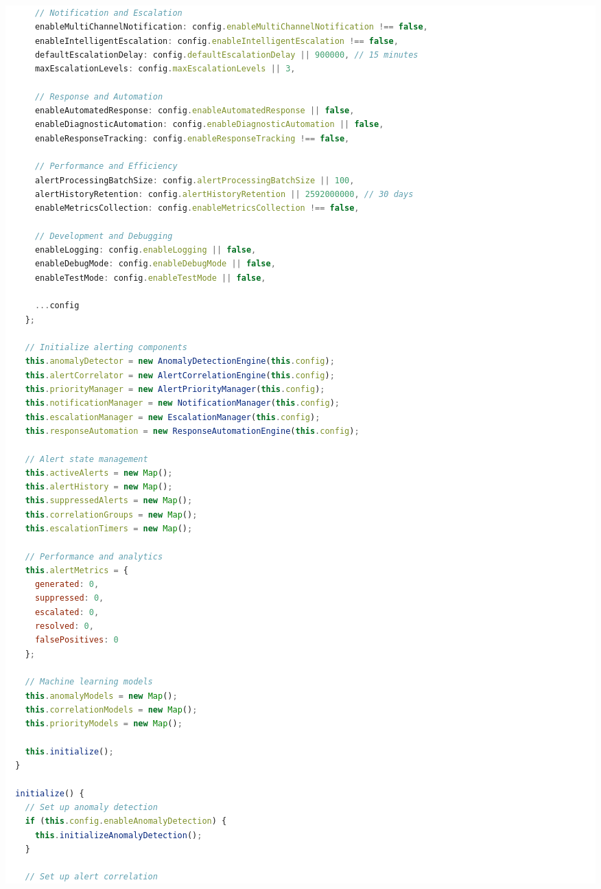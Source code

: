 ```javascript
      // Notification and Escalation
      enableMultiChannelNotification: config.enableMultiChannelNotification !== false,
      enableIntelligentEscalation: config.enableIntelligentEscalation !== false,
      defaultEscalationDelay: config.defaultEscalationDelay || 900000, // 15 minutes
      maxEscalationLevels: config.maxEscalationLevels || 3,
      
      // Response and Automation
      enableAutomatedResponse: config.enableAutomatedResponse || false,
      enableDiagnosticAutomation: config.enableDiagnosticAutomation || false,
      enableResponseTracking: config.enableResponseTracking !== false,
      
      // Performance and Efficiency
      alertProcessingBatchSize: config.alertProcessingBatchSize || 100,
      alertHistoryRetention: config.alertHistoryRetention || 2592000000, // 30 days
      enableMetricsCollection: config.enableMetricsCollection !== false,
      
      // Development and Debugging
      enableLogging: config.enableLogging || false,
      enableDebugMode: config.enableDebugMode || false,
      enableTestMode: config.enableTestMode || false,
      
      ...config
    };

    // Initialize alerting components
    this.anomalyDetector = new AnomalyDetectionEngine(this.config);
    this.alertCorrelator = new AlertCorrelationEngine(this.config);
    this.priorityManager = new AlertPriorityManager(this.config);
    this.notificationManager = new NotificationManager(this.config);
    this.escalationManager = new EscalationManager(this.config);
    this.responseAutomation = new ResponseAutomationEngine(this.config);
    
    // Alert state management
    this.activeAlerts = new Map();
    this.alertHistory = new Map();
    this.suppressedAlerts = new Map();
    this.correlationGroups = new Map();
    this.escalationTimers = new Map();
    
    // Performance and analytics
    this.alertMetrics = {
      generated: 0,
      suppressed: 0,
      escalated: 0,
      resolved: 0,
      falsePositives: 0
    };
    
    // Machine learning models
    this.anomalyModels = new Map();
    this.correlationModels = new Map();
    this.priorityModels = new Map();
    
    this.initialize();
  }

  initialize() {
    // Set up anomaly detection
    if (this.config.enableAnomalyDetection) {
      this.initializeAnomalyDetection();
    }
    
    // Set up alert correlation
```